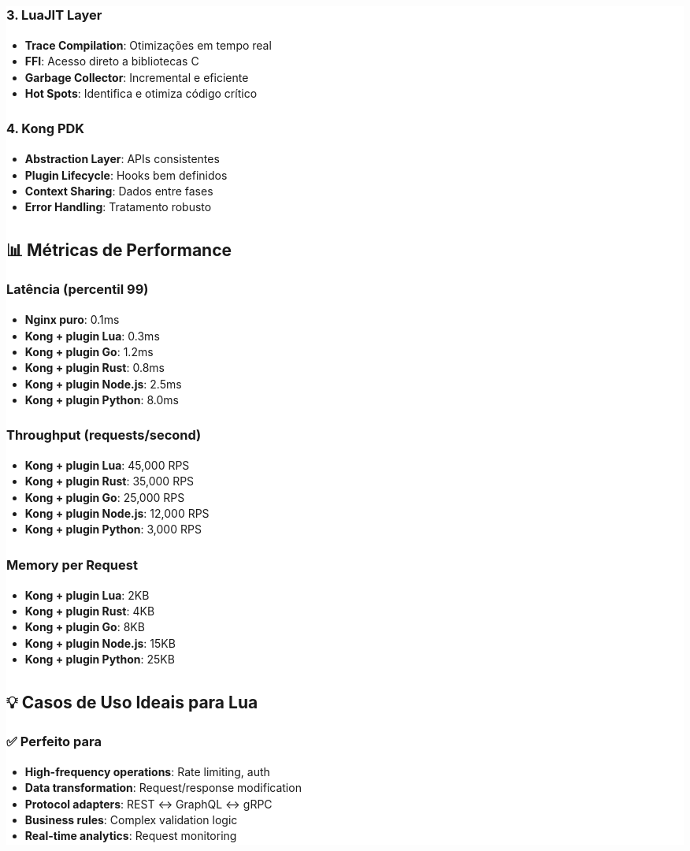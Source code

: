 ### 3. **LuaJIT Layer**

- **Trace Compilation**: Otimizações em tempo real
- **FFI**: Acesso direto a bibliotecas C
- **Garbage Collector**: Incremental e eficiente
- **Hot Spots**: Identifica e otimiza código crítico

### 4. **Kong PDK**

- **Abstraction Layer**: APIs consistentes
- **Plugin Lifecycle**: Hooks bem definidos
- **Context Sharing**: Dados entre fases
- **Error Handling**: Tratamento robusto

## 📊 Métricas de Performance

### Latência (percentil 99)

- **Nginx puro**: 0.1ms
- **Kong + plugin Lua**: 0.3ms
- **Kong + plugin Go**: 1.2ms
- **Kong + plugin Rust**: 0.8ms
- **Kong + plugin Node.js**: 2.5ms
- **Kong + plugin Python**: 8.0ms

### Throughput (requests/second)

- **Kong + plugin Lua**: 45,000 RPS
- **Kong + plugin Rust**: 35,000 RPS
- **Kong + plugin Go**: 25,000 RPS  
- **Kong + plugin Node.js**: 12,000 RPS
- **Kong + plugin Python**: 3,000 RPS

### Memory per Request

- **Kong + plugin Lua**: 2KB
- **Kong + plugin Rust**: 4KB
- **Kong + plugin Go**: 8KB
- **Kong + plugin Node.js**: 15KB
- **Kong + plugin Python**: 25KB

## 💡 Casos de Uso Ideais para Lua

### ✅ Perfeito para

- **High-frequency operations**: Rate limiting, auth
- **Data transformation**: Request/response modification
- **Protocol adapters**: REST ↔ GraphQL ↔ gRPC
- **Business rules**: Complex validation logic
- **Real-time analytics**: Request monitoring
